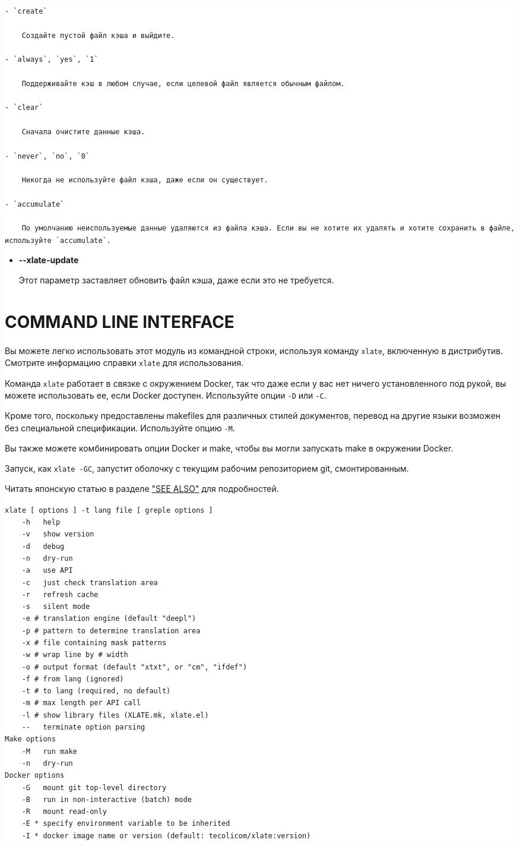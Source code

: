     - `create`

        Создайте пустой файл кэша и выйдите.  

    - `always`, `yes`, `1`

        Поддерживайте кэш в любом случае, если целевой файл является обычным файлом.  

    - `clear`

        Сначала очистите данные кэша.  

    - `never`, `no`, `0`

        Никогда не используйте файл кэша, даже если он существует.  

    - `accumulate`

        По умолчанию неиспользуемые данные удаляются из файла кэша. Если вы не хотите их удалять и хотите сохранить в файле, используйте `accumulate`.  
- **--xlate-update**

    Этот параметр заставляет обновить файл кэша, даже если это не требуется.

# COMMAND LINE INTERFACE

Вы можете легко использовать этот модуль из командной строки, используя команду `xlate`, включенную в дистрибутив. Смотрите информацию справки `xlate` для использования.  

Команда `xlate` работает в связке с окружением Docker, так что даже если у вас нет ничего установленного под рукой, вы можете использовать ее, если Docker доступен. Используйте опции `-D` или `-C`.  

Кроме того, поскольку предоставлены makefiles для различных стилей документов, перевод на другие языки возможен без специальной спецификации. Используйте опцию `-M`.  

Вы также можете комбинировать опции Docker и make, чтобы вы могли запускать make в окружении Docker.  

Запуск, как `xlate -GC`, запустит оболочку с текущим рабочим репозиторием git, смонтированным.  

Читать японскую статью в разделе ["SEE ALSO"](#see-also) для подробностей.  

    xlate [ options ] -t lang file [ greple options ]
        -h   help
        -v   show version
        -d   debug
        -n   dry-run
        -a   use API
        -c   just check translation area
        -r   refresh cache
        -s   silent mode
        -e # translation engine (default "deepl")
        -p # pattern to determine translation area
        -x # file containing mask patterns
        -w # wrap line by # width
        -o # output format (default "xtxt", or "cm", "ifdef")
        -f # from lang (ignored)
        -t # to lang (required, no default)
        -m # max length per API call
        -l # show library files (XLATE.mk, xlate.el)
        --   terminate option parsing
    Make options
        -M   run make
        -n   dry-run
    Docker options
        -G   mount git top-level directory
        -B   run in non-interactive (batch) mode
        -R   mount read-only
        -E * specify environment variable to be inherited
        -I * docker image name or version (default: tecolicom/xlate:version)